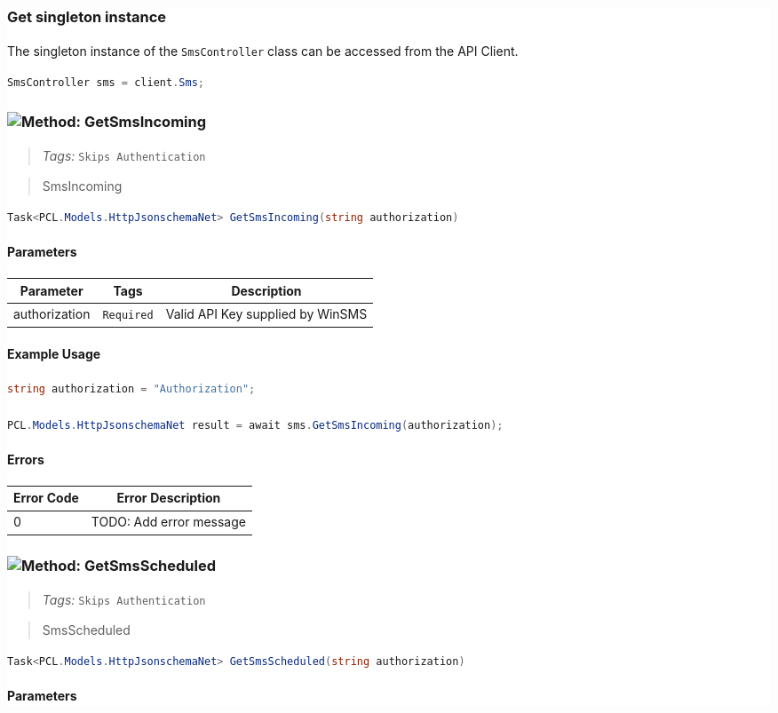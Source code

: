 ### Get singleton instance

The singleton instance of the ``` SmsController ``` class can be accessed from the API Client.

```csharp
SmsController sms = client.Sms;
```

### <a name="get_sms_incoming"></a>![Method: ](https://apidocs.io/img/method.png "WinSMSREST.Tests.Controllers.SmsController.GetSmsIncoming") GetSmsIncoming

> *Tags:*  ``` Skips Authentication ``` 

> SmsIncoming


```csharp
Task<PCL.Models.HttpJsonschemaNet> GetSmsIncoming(string authorization)
```

#### Parameters

| Parameter | Tags | Description |
|-----------|------|-------------|
| authorization |  ``` Required ```  | Valid API Key supplied by WinSMS |


#### Example Usage

```csharp
string authorization = "Authorization";

PCL.Models.HttpJsonschemaNet result = await sms.GetSmsIncoming(authorization);

```

#### Errors

| Error Code | Error Description |
|------------|-------------------|
| 0 | TODO: Add error message |


### <a name="get_sms_scheduled"></a>![Method: ](https://apidocs.io/img/method.png "WinSMSREST.Tests.Controllers.SmsController.GetSmsScheduled") GetSmsScheduled

> *Tags:*  ``` Skips Authentication ``` 

> SmsScheduled


```csharp
Task<PCL.Models.HttpJsonschemaNet> GetSmsScheduled(string authorization)
```

#### Parameters
